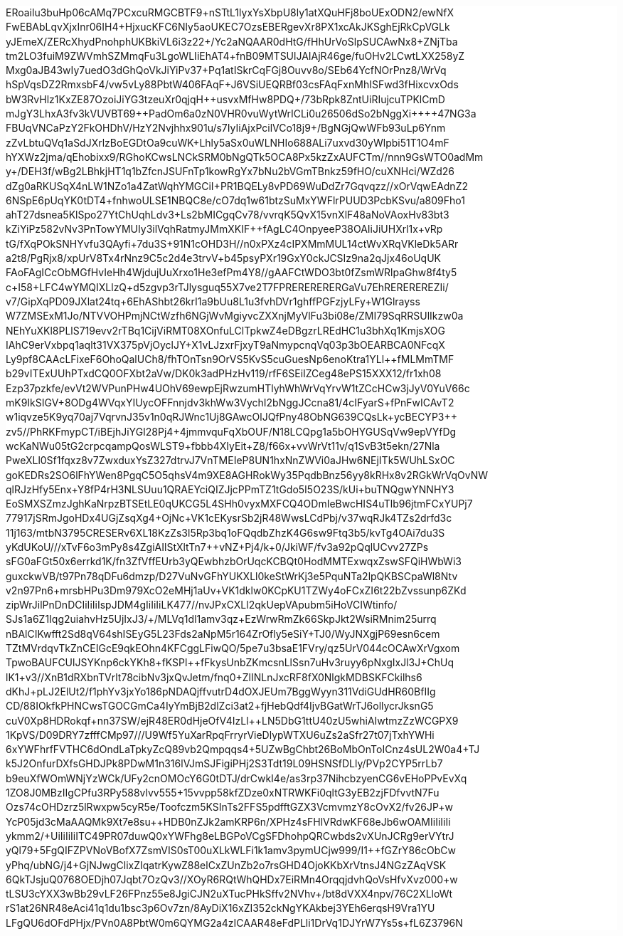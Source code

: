 ERoailu3buHp06cAMq7PCxcuRMGCBTF9+nSTtL1lyxYsXbpU8ly1atXQuHFj8boUExODN2/ewNfX
FwEBAbLqvXjxInr06IH4+HjxucKFC6Nly5aoUKEC7OzsEBERgevXr8PX1xcAkJKSghEjRkCpVGLk
yJEmeX/ZERcXhydPnohphUKBkiVL6i3z22+/Yc2aNQAAR0dHtG/fHhUrVoSlpSUCAwNx8+ZNjTba
tm2LO3fuiM9ZWVmhSZMmqFu3LgoWLIiEhAT4+fnB09MTSUlJAIAjR46ge/fuOHv2LCwtLXX258yZ
Mxg0aJB43wIy7uedO3dGhQoVkJiYiPv37+Pq1atISkrCqFGj8Ouvv8o/SEb64YcfNOrPnz8/WrVq
hSpVqsDZ2RmxsbF4/vw5vLy88PbtW406FAqF+J6VSiUEQRBf03csFAqFxnMhISFwd3fHixcvxOds
bW3RvHlz1KxZE87OzoiJiYG3tzeuXr0qjqH++usvxMfHw8PDQ+/73bRpk8ZntUiRIujcuTPKlCmD
mJgY3LhxA3fv3kVUVBT69++PadOm6a0zN0VHR0vuWytWrICLi0u26506dSo2bNggXi++++47NG3a
FBUqVNCaPzY2FkOHDhV/HzY2Nvjhhx901u/s7IyIiAjxPcilVCo18j9+/BgNGjQwWFb93uLp6Ynm
zZvLbtuQVq1aSdJXrlzBoEGDtOa9cuWK+Lhly5aSx0uWLNHIo688ALi7uxvd30yWlpbi51T1O4mF
hYXWz2jma/qEhobixx9/RGhoKCwsLNCkSRM0bNgQTk5OCA8Px5kzZxAUFCTm//nnn9GsWTO0adMm
y+/DEH3f/wBg2LBhkjHT1q1bZfcnJSUFnTp1kowRgYx7bNu2bVGmTBnkz59fHO/cuXNHci/WZd26
dZg0aRKUSqX4nLW1NZo1a4ZatWqhYMGCiI+PR1BQELy8vPD69WuDdZr7Gqvqzz//xOrVqwEAdnZ2
6NSpE6pUqYK0tDT4+fnhwoULSE1NBQC8e/cO7dq1w61btzSuMxYWFlrPUUD3PcbKSvu/a809Fho1
ahT27dsnea5KlSpo27YtChUqhLdv3+Ls2bMICgqCv78/vvrqK5QvX15vnXlF48aNoVAoxHv83bt3
kZiYiPz582vNv3PnTowYMUIy3ilVqhRatmyJMmXKIF++fAgLC4OnpyeeP38OAIiJiUHXrl1x+vRp
tG/fXqPOkSNHYvfu3QAyfi+7du3S+91N1cOHD3H//n0xPXz4cIPXMmMUL14ctWvXRqVKleDk5ARr
a2t8/PgRjx8/xpUrV8Tx4rNnz9C5c2d4e3trvV+b45psyPXr19GxY0ckJCSIz9na2qJjx46oUqUK
FAoFAgICcObMGfHvIeHh4WjdujUuXrxo1He3efPm4Y8//gAAFCtWDO3bt0fZsmWRlpaGhw8f4ty5
c+I58+LFC4wYMQIXLlzQ+d5zgvp3rTJlysguq55X7ve2T7FPRERERERERGaVu7EhREREREREZIi/
v7/GipXqPD09JXlat24tq+6EhAShbt26krI1a9bUu8L1u3fvhDVr1ghffPGFzjyLFy+W1Glrayss
W7ZMSExM1Jo/NTVVOHPmjNCtWzfh6NGjWvMgiyvcZXXnjMyVlFu3bi08e/ZMI79SqRRSUlIkzw0a
NEhYuXKl8PLlS719evv2rTBq1CijViRMT08XOnfuLClTpkwZ4eDBgzrLREdHC1u3bhXq1KmjsXOG
IAhC9erVxbpq1aqlt31VX375pVjOyclJY+X1vLJzxrFjxyT9aNmypcnqVq03p3bOEARBCA0NFcqX
Ly9pf8CAAcLFixeF6OhoQalUCh8/fhTOnTsn9OrVS5KvS5cuGuesNp6enoKtra1YLl++fMLMmTMF
b29vITExUUhPTxdCQ0OFXbt2aVw/DK0k3adPHzHv119/rfF6SEiIZCeg48ePS15XXX12/fr1xh08
Ezp37pzkfe/evVt2WVPunPHw4UOhV69ewpEjRwzumHTlyhWhWrVqYrvW1tZCcHCw3jJyV0YuV66c
mK9IkSIGV+8ODg4WVqxYIUycOFFnnjdv3khWw3VychI2bNggJCcna81/4cIFyarS+fPnFwICAvT2
w1iqvze5K9yq70aj7VqrvnJ35v1n0qRJWnc1Uj8GAwcOlJQfPny48ObNG639CQsLk+ycBECYP3++
zv5//PhRKFmypCT/iBEjhJiYGI28Pj4+4jmmvquFqXbOUF/N18LCQpg1a5bOHYGUSqVw9epVYfDg
wcKaNWu05tG2crpcqampQosWLST9+fbbb4XIyEit+Z8/f66x+vvWrVt11v/q1SvB3t5ekn/27Nla
PweXLl0Sf1fqxz8v7ZwxduxYsZ327dtrvJ7VnTMEIeP8UN1hxNnZWVi0aJHw6NEjITk5WUhLSxOC
goKEDRs2SO6lFhYWen8PgqC5O5qhsV4m9XE8AGHRokWy35PqdbBnz56yy8kRHx8v2RGkWrVqOvNW
qlRJzHfy5Enx+Y8fP4rH3NLSUuu1QRAEYciQIZJjcPPmTZ1tGdo5I5O23S/kUi+buTNQgwYNNHY3
EoSMXSZmzJghKaNrpzBTSEtLE0qUKCG5L4SHh0vyxMXFCQ4ODmIeBwcHIS4uTlb96jtmFCxYUPj7
77917jSRmJgoHDx4UGjZsqXg4+OjNc+VK1cEKysrSb2jR48WwsLCdPbj/v37wqRJk4TZs2drfd3c
11j163/mtbN3795CRESERv6XL18KzZs3l5Rp3bq1oFQqdbZhzK4G6sw9Ftq3b5/kvTg4OAi7du3S
yKdUKoU///xTvF6o3mPy8s4ZgiAIlStXltTn7++vNZ+Pj4/k+0/JkiWF/fv3a92pQqlUCvv27ZPs
sFG0aFGt50x6errkd1K/fn3ZfVffEUrb3yQEwbhzbOrUqcKCBQt0HodMMTExwqxZswSFQiHWbWi3
guxckwVB/t97Pn78qDFu6dmzp/D27VuNvGFhYUKXLl0keStWrKj3e5PquNTa2lpQKBSCpaWl8Ntv
v2n97Pn6+mrsbHPu3Dm979XcO2eMHj1aUv+VK1dklw0KCpKU1TZWy4oFCxZI6t22bZvssunp6ZKd
zipWrJilPnDnDCIiIiIiIspJDM4gIiIiIiLK477//nvJPxCXLl2qkUepVApubm5iHoVCIWtinfo/
SJs1a6Z1Iqg2uiahvHz5UjIxJ3/+/MLVq1dl1amv3qz+EzWrwRmZk66SkpJkt2WsiRMnim25urrq
nBAlCIKwfft2Sd8qV64shISEyG5L23Fds2aNpM5r164ZrOfly5eSiY+TJ0/WyJNXgjP69esn6cem
TZtMVrdqvTkZnCEIGcE9qkEOhn4KFCggLFiwQO/5pe7u3bsaE1FVry/qz5UrV044cOCAwXrVgxom
TpwoBAUFCUlJSYKnp6ckYKh8+fKSPl++fFkysUnbZKmcsnLlSsn7uHv3ruyy6pNxgIxJl3J+ChUq
lK1+v3//XnB1dRXbnTVrlt78cibNv3jxQvJetm/fnq0+ZlINLnJxcRF8fX0NlgkMDBSKFCkilhs6
dKhJ+pLJ2ElUt2/f1phYv3jxYo186pNDAQjffvutrD4dOXJEUm7BggWyyn311VdiGUdHR60BfIIg
CD/88IOkfkPHNCwsTGOCGmCa4IyYmBjB2dlZci3at2+fjHebQdf4IjvBGatWrTJ6ollycrJksnG5
cuV0Xp8HDRokqf+nn37SW/ejR48ER0dHjeOfV4IzLl++LN5DbG1ttU40zU5whiAIwtmzZzWCGPX9
1KpVS/D09DRY7zfffCMp97///U9Wf5YuXarRpqFrryrVieDlypWTXU6uZs2aSfr27t07jTxhYWHi
6xYWFhrfFVTHC6dOndLaTpkyZcQ89vb2Qmpqqs4+5UZwBgChbt26BoMbOnToICnz4sUL2W0a4+TJ
k5J2OnfurDXfsGHDJPk8PDwM1n316lVJmSJFigiPHj2S3Tdt19L09HSNSfDLly/PVp2CYP5rrLb7
b9euXfWOmWNjYzWCk/UFy2cnOMOcY6G0tDTJ/drCwkI4e/as3rp37NihcbzyenCG6vEHoPPvEvXq
1ZO8J0MBzIIgCPfu3RPy588vlvv555+15vvpp58kfZDze0xNTRWKFi0qltG3yEB2zjFDfvvtN7Fu
Ozs74cOHDzrz5lRwxpw5cyR5e/Toofczm5KSInTs2FFS5pdfftGZX3VcmvmzY8cOvX2/fv26JP+w
YcP05jd3cMaAAQMk9Xt7e8su++HDB0nZJk2amKRP6n/XPHz4sFHlVRdwKF68eJb6wOAMIiIiIiIi
ykmm2/+UiIiIiIiITC49PR07duwQ0xYWFhg8eLBGPoVCgSFDhohpQRCwbds2vXUnJCRg9erVYtrJ
yQl79+5FgQIFZPVNoVBofX7ZsmVIS0sT00uXLkWLFi1k1amv3pymUCjw999/I1++fGZrY86cObCw
yPhq/ubNG/j4+GjNJwgClixZIqatrKywZ88elCxZUnZb2o7rsGHD4OjoKKbXrVtnsJ4NGzZAqVSK
6QkTJsjuQ0768OEDjh07Jqbt7OzQv3//XOyR6RQtWhQHDx7EiRMn4OrqqjdvhQoVsHfvXvz000+w
tLSU3cYXX3wBb29vLF26FPnz55e8JgiCJN2uXTucPHkSffv2NVhv+/bt8dVXX4npv/76C2XLloWt
rS1at26NR48eAci41q1du1bsc3p6Ov7zn/8AyDiX16xZI352ckNgYKAkbej3YEh6erqsH9Vra1YU
LFgQU6dOFdPHjx/PVn0A8PbtW0m6QYMG2a4zICAAR48eFdPLli1DrVq1DJYrW7Ys5s+fL6Z3796N